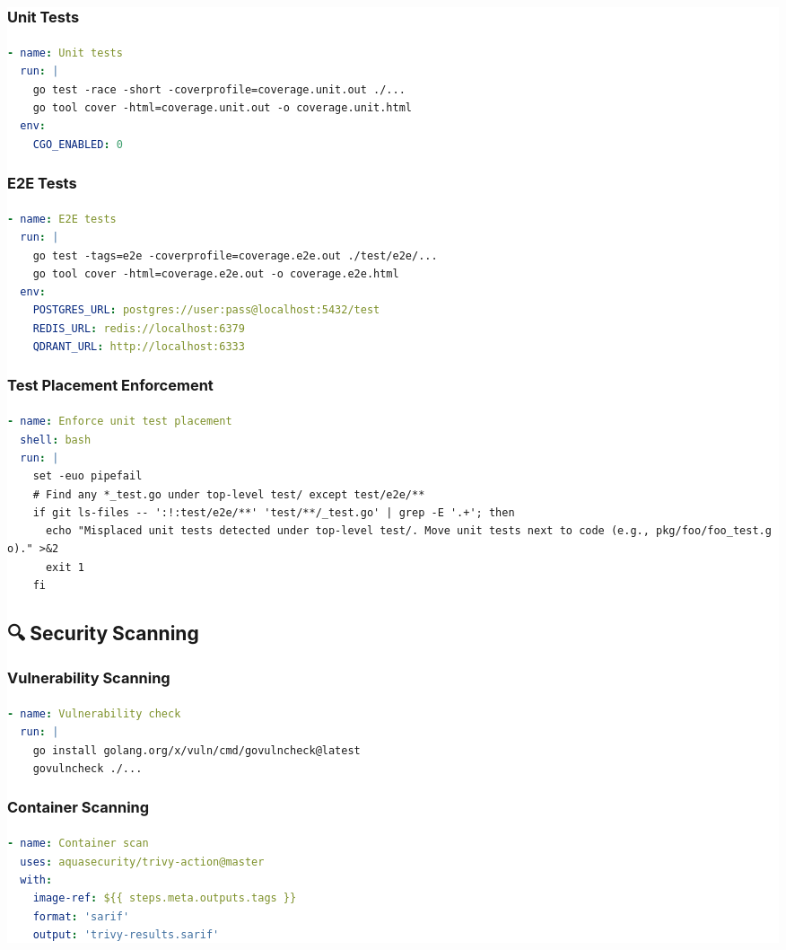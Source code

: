 ### Unit Tests
```yaml
- name: Unit tests
  run: |
    go test -race -short -coverprofile=coverage.unit.out ./...
    go tool cover -html=coverage.unit.out -o coverage.unit.html
  env:
    CGO_ENABLED: 0
```

### E2E Tests
```yaml
- name: E2E tests
  run: |
    go test -tags=e2e -coverprofile=coverage.e2e.out ./test/e2e/...
    go tool cover -html=coverage.e2e.out -o coverage.e2e.html
  env:
    POSTGRES_URL: postgres://user:pass@localhost:5432/test
    REDIS_URL: redis://localhost:6379
    QDRANT_URL: http://localhost:6333
```

### Test Placement Enforcement
```yaml
- name: Enforce unit test placement
  shell: bash
  run: |
    set -euo pipefail
    # Find any *_test.go under top-level test/ except test/e2e/**
    if git ls-files -- ':!:test/e2e/**' 'test/**/_test.go' | grep -E '.+'; then
      echo "Misplaced unit tests detected under top-level test/. Move unit tests next to code (e.g., pkg/foo/foo_test.go)." >&2
      exit 1
    fi
```

## 🔍 Security Scanning

### Vulnerability Scanning
```yaml
- name: Vulnerability check
  run: |
    go install golang.org/x/vuln/cmd/govulncheck@latest
    govulncheck ./...
```

### Container Scanning
```yaml
- name: Container scan
  uses: aquasecurity/trivy-action@master
  with:
    image-ref: ${{ steps.meta.outputs.tags }}
    format: 'sarif'
    output: 'trivy-results.sarif'
```
